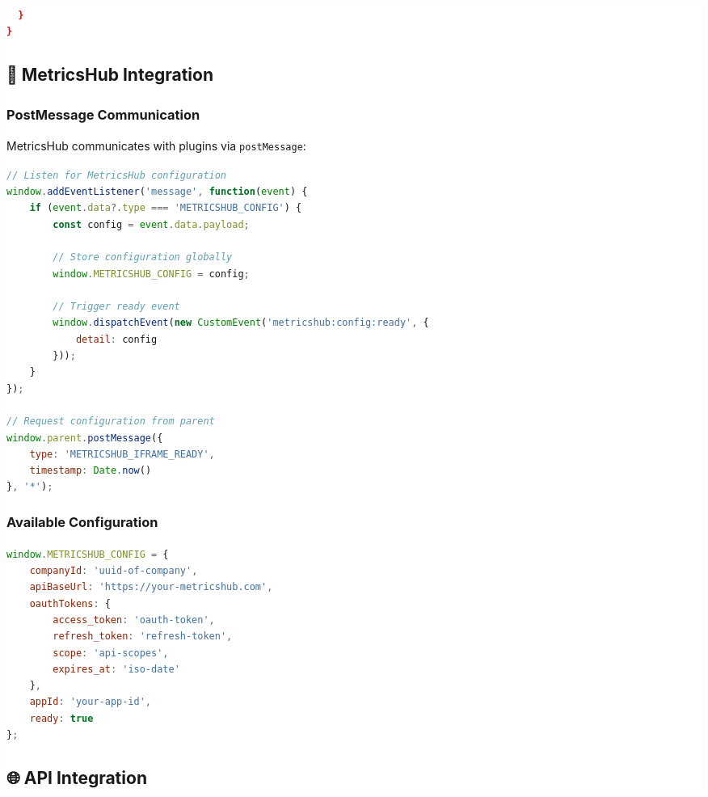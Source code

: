 ```json
  }
}
```

## 🔌 MetricsHub Integration

### PostMessage Communication

MetricsHub communicates with plugins via `postMessage`:

```javascript
// Listen for MetricsHub configuration
window.addEventListener('message', function(event) {
    if (event.data?.type === 'METRICSHUB_CONFIG') {
        const config = event.data.payload;
        
        // Store configuration globally
        window.METRICSHUB_CONFIG = config;
        
        // Trigger ready event
        window.dispatchEvent(new CustomEvent('metricshub:config:ready', { 
            detail: config 
        }));
    }
});

// Request configuration from parent
window.parent.postMessage({
    type: 'METRICSHUB_IFRAME_READY',
    timestamp: Date.now()
}, '*');
```

### Available Configuration

```javascript
window.METRICSHUB_CONFIG = {
    companyId: 'uuid-of-company',
    apiBaseUrl: 'https://your-metricshub.com',
    oauthTokens: {
        access_token: 'oauth-token',
        refresh_token: 'refresh-token',
        scope: 'api-scopes',
        expires_at: 'iso-date'
    },
    appId: 'your-app-id',
    ready: true
};
```

## 🌐 API Integration
